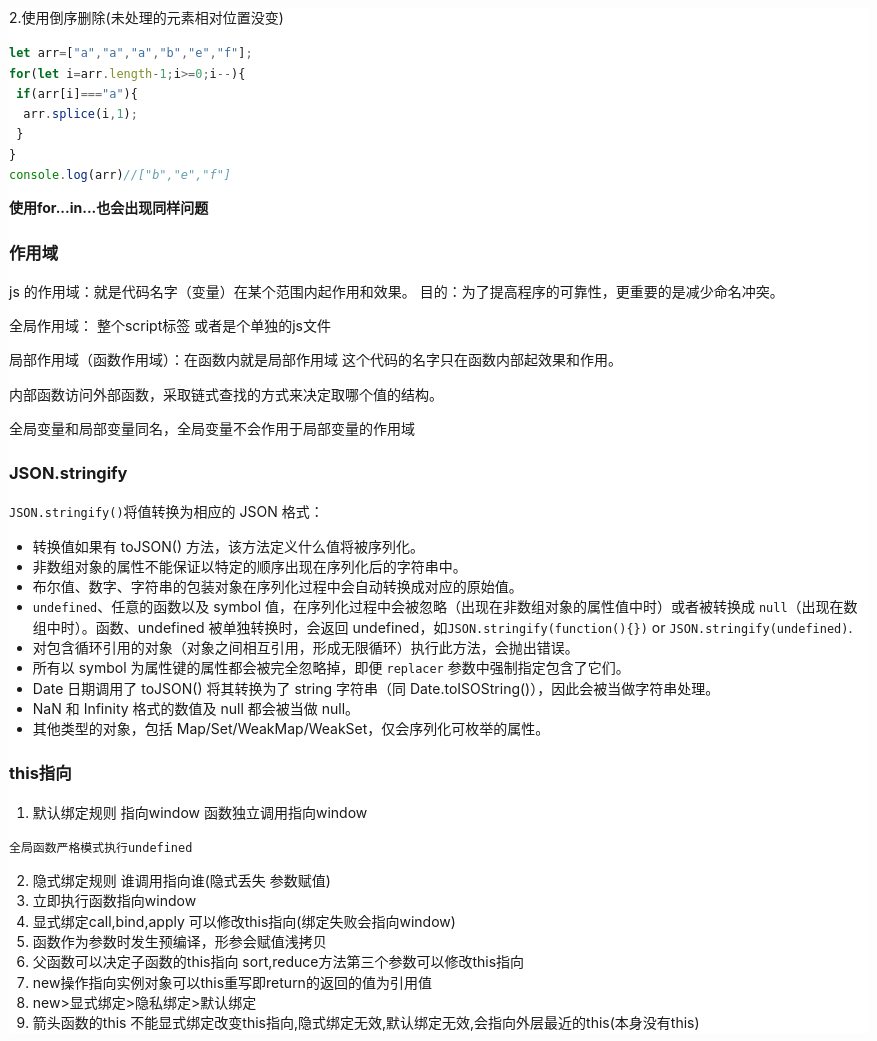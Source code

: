 2.使用倒序删除(未处理的元素相对位置没变)

```js
let arr=["a","a","a","b","e","f"];
for(let i=arr.length-1;i>=0;i--){
 if(arr[i]==="a"){
  arr.splice(i,1);
 }
}
console.log(arr)//["b","e","f"]
```

**使用for...in...也会出现同样问题**

### 作用域

js 的作用域：就是代码名字（变量）在某个范围内起作用和效果。
目的：为了提高程序的可靠性，更重要的是减少命名冲突。

全局作用域： 整个script标签 或者是个单独的js文件

局部作用域（函数作用域）：在函数内就是局部作用域 这个代码的名字只在函数内部起效果和作用。

内部函数访问外部函数，采取链式查找的方式来决定取哪个值的结构。

全局变量和局部变量同名，全局变量不会作用于局部变量的作用域

### JSON.stringify

`JSON.stringify()`将值转换为相应的 JSON 格式：

+ 转换值如果有 toJSON() 方法，该方法定义什么值将被序列化。
+ 非数组对象的属性不能保证以特定的顺序出现在序列化后的字符串中。
+ 布尔值、数字、字符串的包装对象在序列化过程中会自动转换成对应的原始值。
+ `undefined`、任意的函数以及 symbol 值，在序列化过程中会被忽略（出现在非数组对象的属性值中时）或者被转换成 `null`（出现在数组中时）。函数、undefined 被单独转换时，会返回 undefined，如`JSON.stringify(function(){})` or `JSON.stringify(undefined)`.
+ 对包含循环引用的对象（对象之间相互引用，形成无限循环）执行此方法，会抛出错误。
+ 所有以 symbol 为属性键的属性都会被完全忽略掉，即便 `replacer` 参数中强制指定包含了它们。
+ Date 日期调用了 toJSON() 将其转换为了 string 字符串（同 Date.toISOString()），因此会被当做字符串处理。
+ NaN 和 Infinity 格式的数值及 null 都会被当做 null。
+ 其他类型的对象，包括 Map/Set/WeakMap/WeakSet，仅会序列化可枚举的属性。

### this指向

  1. 默认绑定规则 指向window 函数独立调用指向window

    全局函数严格模式执行undefined

  2. 隐式绑定规则 谁调用指向谁(隐式丢失 参数赋值)
  3. 立即执行函数指向window
  4. 显式绑定call,bind,apply 可以修改this指向(绑定失败会指向window)
  5. 函数作为参数时发生预编译，形参会赋值浅拷贝
  6. 父函数可以决定子函数的this指向 sort,reduce方法第三个参数可以修改this指向
  7. new操作指向实例对象可以this重写即return的返回的值为引用值
  8. new>显式绑定>隐私绑定>默认绑定
  9. 箭头函数的this 不能显式绑定改变this指向,隐式绑定无效,默认绑定无效,会指向外层最近的this(本身没有this)
